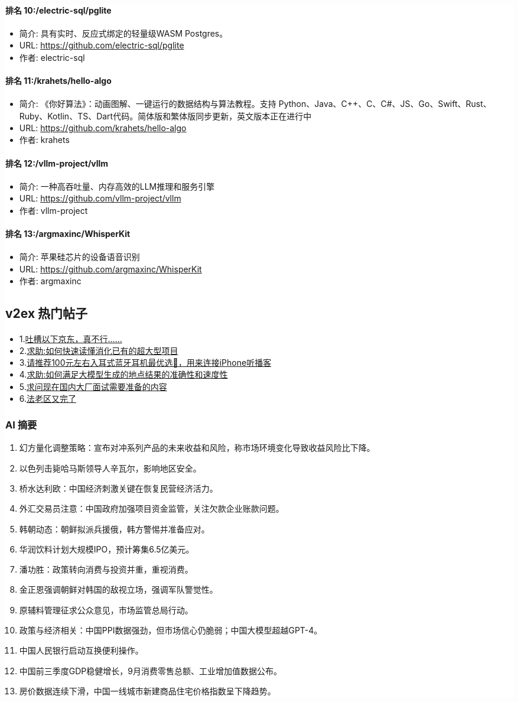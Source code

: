 #### 排名 10:/electric-sql/pglite
- 简介: 具有实时、反应式绑定的轻量级WASM Postgres。
- URL: https://github.com/electric-sql/pglite
- 作者: electric-sql 

#### 排名 11:/krahets/hello-algo
- 简介: 《你好算法》：动画图解、一键运行的数据结构与算法教程。支持 Python、Java、C++、C、C#、JS、Go、Swift、Rust、Ruby、Kotlin、TS、Dart代码。简体版和繁体版同步更新，英文版本正在进行中
- URL: https://github.com/krahets/hello-algo
- 作者: krahets 

#### 排名 12:/vllm-project/vllm
- 简介: 一种高吞吐量、内存高效的LLM推理和服务引擎
- URL: https://github.com/vllm-project/vllm
- 作者: vllm-project 

#### 排名 13:/argmaxinc/WhisperKit
- 简介: 苹果硅芯片的设备语音识别
- URL: https://github.com/argmaxinc/WhisperKit
- 作者: argmaxinc 

## v2ex 热门帖子

- 1.[吐槽以下京东，真不行……](https://www.v2ex.com/t/1081655#reply8)
- 2.[求助:如何快速读懂消化已有的超大型项目](https://www.v2ex.com/t/1081660#reply4)
- 3.[请推荐100元左右入耳式蓝牙耳机最优选🙏，用来连接iPhone听播客](https://www.v2ex.com/t/1081656#reply2)
- 4.[求助:如何满足大模型生成的地点结果的准确性和速度性](https://www.v2ex.com/t/1081662#reply2)
- 5.[求问现在国内大厂面试需要准备的内容](https://www.v2ex.com/t/1081659#reply0)
- 6.[法老区又完了](https://www.v2ex.com/t/1081664#reply0)
### AI 摘要

1. 幻方量化调整策略：宣布对冲系列产品的未来收益和风险，称市场环境变化导致收益风险比下降。

2. 以色列击毙哈马斯领导人辛瓦尔，影响地区安全。

3. 桥水达利欧：中国经济刺激关键在恢复民营经济活力。

4. 外汇交易员注意：中国政府加强项目资金监管，关注欠款企业账款问题。

5. 韩朝动态：朝鲜拟派兵援俄，韩方警惕并准备应对。

6. 华润饮料计划大规模IPO，预计筹集6.5亿美元。

7. 潘功胜：政策转向消费与投资并重，重视消费。

8. 金正恩强调朝鲜对韩国的敌视立场，强调军队警觉性。

9. 原辅料管理征求公众意见，市场监管总局行动。

10. 政策与经济相关：中国PPI数据强劲，但市场信心仍脆弱；中国大模型超越GPT-4。

11. 中国人民银行启动互换便利操作。

12. 中国前三季度GDP稳健增长，9月消费零售总额、工业增加值数据公布。

13. 房价数据连续下滑，中国一线城市新建商品住宅价格指数呈下降趋势。
